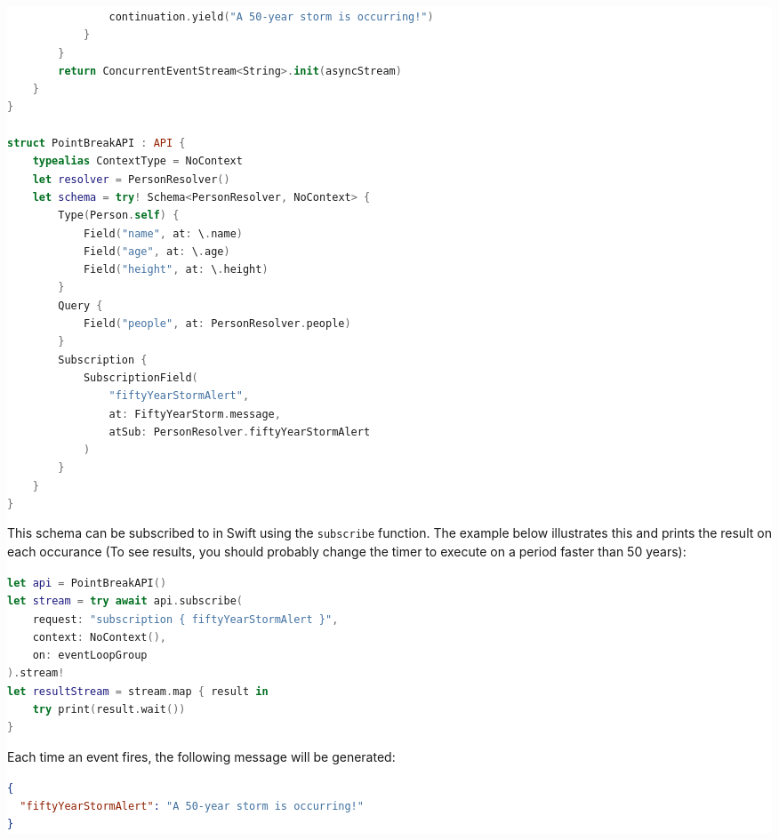 ```swift
                continuation.yield("A 50-year storm is occurring!")
            }
        }
        return ConcurrentEventStream<String>.init(asyncStream)
    }
}

struct PointBreakAPI : API {
    typealias ContextType = NoContext
    let resolver = PersonResolver()
    let schema = try! Schema<PersonResolver, NoContext> {
        Type(Person.self) {
            Field("name", at: \.name)
            Field("age", at: \.age)
            Field("height", at: \.height)
        }
        Query {
            Field("people", at: PersonResolver.people)
        }
        Subscription {
            SubscriptionField(
                "fiftyYearStormAlert",
                at: FiftyYearStorm.message,
                atSub: PersonResolver.fiftyYearStormAlert
            )
        }
    }
}
```

This schema can be subscribed to in Swift using the `subscribe` function. The example below illustrates this and prints the result on each occurance (To see results, you should probably change the timer to execute on a period faster than 50 years):

```swift
let api = PointBreakAPI()
let stream = try await api.subscribe(
    request: "subscription { fiftyYearStormAlert }",
    context: NoContext(),
    on: eventLoopGroup
).stream!
let resultStream = stream.map { result in
    try print(result.wait())
}
```

Each time an event fires, the following message will be generated:

```json
{
  "fiftyYearStormAlert": "A 50-year storm is occurring!"
}
```
